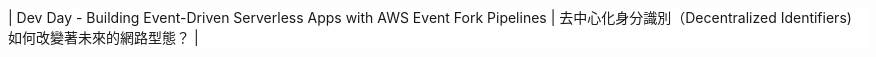| Dev Day - Building Event-Driven Serverless Apps with AWS Event Fork Pipelines | 去中心化身分識別（Decentralized Identifiers) 如何改變著未來的網路型態？ |
